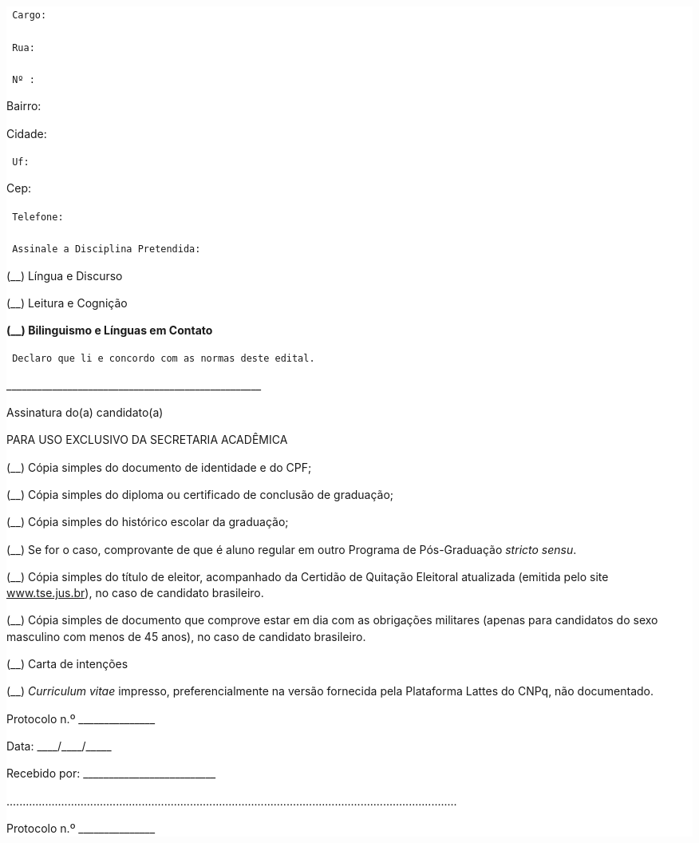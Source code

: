      Cargo:

     Rua: 

     Nº :

   Bairro:

   Cidade:

     Uf:

   Cep:

     Telefone:

     Assinale a Disciplina Pretendida:

 (\_\_) Língua e Discurso

 (\_\_) Leitura e Cognição

 **(\_\_) Bilinguismo e Línguas em Contato**

     Declaro que li e concordo com as normas deste edital.

 \_\_\_\_\_\_\_\_\_\_\_\_\_\_\_\_\_\_\_\_\_\_\_\_\_\_\_\_\_\_\_\_\_\_\_\_\_\_\_\_\_\_\_\_\_\_\_\_\_\_

 Assinatura do(a) candidato(a)

 PARA USO EXCLUSIVO DA SECRETARIA ACADÊMICA

 (\_\_) Cópia simples do documento de identidade e do CPF;

 (\_\_) Cópia simples do diploma ou certificado de conclusão de graduação;

 (\_\_) Cópia simples do histórico escolar da graduação;

 (\_\_) Se for o caso, comprovante de que é aluno regular em outro Programa de Pós-Graduação *stricto sensu*.

 (\_\_) Cópia simples do título de eleitor, acompanhado da Certidão de Quitação Eleitoral atualizada (emitida pelo site www.tse.jus.br), no caso de candidato brasileiro.

 (\_\_) Cópia simples de documento que comprove estar em dia com as obrigações militares (apenas para candidatos do sexo masculino com menos de 45 anos), no caso de candidato brasileiro.

 (\_\_) Carta de intenções

 (\_\_) *Curriculum vitae* impresso, preferencialmente na versão fornecida pela Plataforma Lattes do CNPq, não documentado.

 Protocolo n.º \_\_\_\_\_\_\_\_\_\_\_\_\_\_\_

 Data: \_\_\_\_/\_\_\_\_/\_\_\_\_\_

 Recebido por: \_\_\_\_\_\_\_\_\_\_\_\_\_\_\_\_\_\_\_\_\_\_\_\_\_\_

 ............................................................................................................................................

 Protocolo n.º \_\_\_\_\_\_\_\_\_\_\_\_\_\_\_
